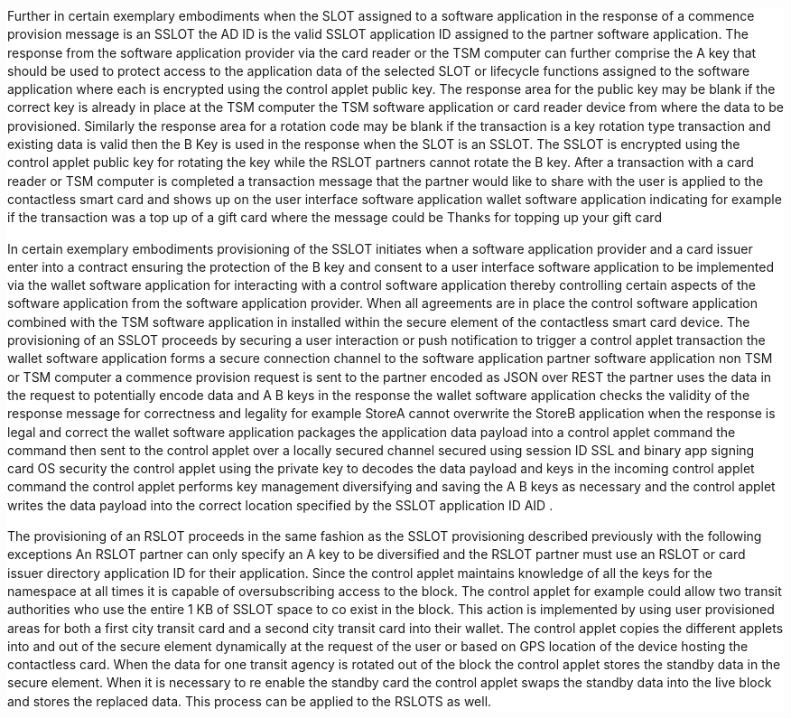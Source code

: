 Further in certain exemplary embodiments when the SLOT assigned to a software application in the response of a commence provision message is an SSLOT the AD ID is the valid SSLOT application ID assigned to the partner software application. The response from the software application provider via the card reader or the TSM computer can further comprise the A key that should be used to protect access to the application data of the selected SLOT or lifecycle functions assigned to the software application where each is encrypted using the control applet public key. The response area for the public key may be blank if the correct key is already in place at the TSM computer the TSM software application or card reader device from where the data to be provisioned. Similarly the response area for a rotation code may be blank if the transaction is a key rotation type transaction and existing data is valid then the B Key is used in the response when the SLOT is an SSLOT. The SSLOT is encrypted using the control applet public key for rotating the key while the RSLOT partners cannot rotate the B key. After a transaction with a card reader or TSM computer is completed a transaction message that the partner would like to share with the user is applied to the contactless smart card and shows up on the user interface software application wallet software application indicating for example if the transaction was a top up of a gift card where the message could be Thanks for topping up your gift card 

In certain exemplary embodiments provisioning of the SSLOT initiates when a software application provider and a card issuer enter into a contract ensuring the protection of the B key and consent to a user interface software application to be implemented via the wallet software application for interacting with a control software application thereby controlling certain aspects of the software application from the software application provider. When all agreements are in place the control software application combined with the TSM software application in installed within the secure element of the contactless smart card device. The provisioning of an SSLOT proceeds by securing a user interaction or push notification to trigger a control applet transaction the wallet software application forms a secure connection channel to the software application partner software application non TSM or TSM computer a commence provision request is sent to the partner encoded as JSON over REST the partner uses the data in the request to potentially encode data and A B keys in the response the wallet software application checks the validity of the response message for correctness and legality for example StoreA cannot overwrite the StoreB application when the response is legal and correct the wallet software application packages the application data payload into a control applet command the command then sent to the control applet over a locally secured channel secured using session ID SSL and binary app signing card OS security the control applet using the private key to decodes the data payload and keys in the incoming control applet command the control applet performs key management diversifying and saving the A B keys as necessary and the control applet writes the data payload into the correct location specified by the SSLOT application ID AID .

The provisioning of an RSLOT proceeds in the same fashion as the SSLOT provisioning described previously with the following exceptions An RSLOT partner can only specify an A key to be diversified and the RSLOT partner must use an RSLOT or card issuer directory application ID for their application. Since the control applet maintains knowledge of all the keys for the namespace at all times it is capable of oversubscribing access to the block. The control applet for example could allow two transit authorities who use the entire 1 KB of SSLOT space to co exist in the block. This action is implemented by using user provisioned areas for both a first city transit card and a second city transit card into their wallet. The control applet copies the different applets into and out of the secure element dynamically at the request of the user or based on GPS location of the device hosting the contactless card. When the data for one transit agency is rotated out of the block the control applet stores the standby data in the secure element. When it is necessary to re enable the standby card the control applet swaps the standby data into the live block and stores the replaced data. This process can be applied to the RSLOTS as well.
